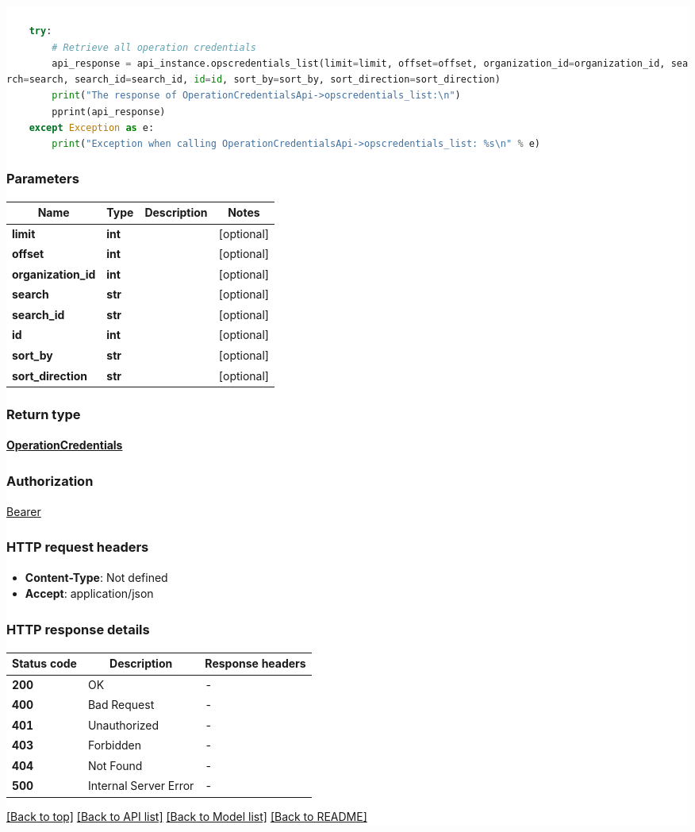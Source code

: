 ```python

    try:
        # Retrieve all operation credentials
        api_response = api_instance.opscredentials_list(limit=limit, offset=offset, organization_id=organization_id, search=search, search_id=search_id, id=id, sort_by=sort_by, sort_direction=sort_direction)
        print("The response of OperationCredentialsApi->opscredentials_list:\n")
        pprint(api_response)
    except Exception as e:
        print("Exception when calling OperationCredentialsApi->opscredentials_list: %s\n" % e)
```



### Parameters


Name | Type | Description  | Notes
------------- | ------------- | ------------- | -------------
 **limit** | **int**|  | [optional] 
 **offset** | **int**|  | [optional] 
 **organization_id** | **int**|  | [optional] 
 **search** | **str**|  | [optional] 
 **search_id** | **str**|  | [optional] 
 **id** | **int**|  | [optional] 
 **sort_by** | **str**|  | [optional] 
 **sort_direction** | **str**|  | [optional] 

### Return type

[**OperationCredentials**](OperationCredentials.md)

### Authorization

[Bearer](../README.md#Bearer)

### HTTP request headers

 - **Content-Type**: Not defined
 - **Accept**: application/json

### HTTP response details

| Status code | Description | Response headers |
|-------------|-------------|------------------|
**200** | OK |  -  |
**400** | Bad Request |  -  |
**401** | Unauthorized |  -  |
**403** | Forbidden |  -  |
**404** | Not Found |  -  |
**500** | Internal Server Error |  -  |

[[Back to top]](#) [[Back to API list]](../README.md#documentation-for-api-endpoints) [[Back to Model list]](../README.md#documentation-for-models) [[Back to README]](../README.md)
